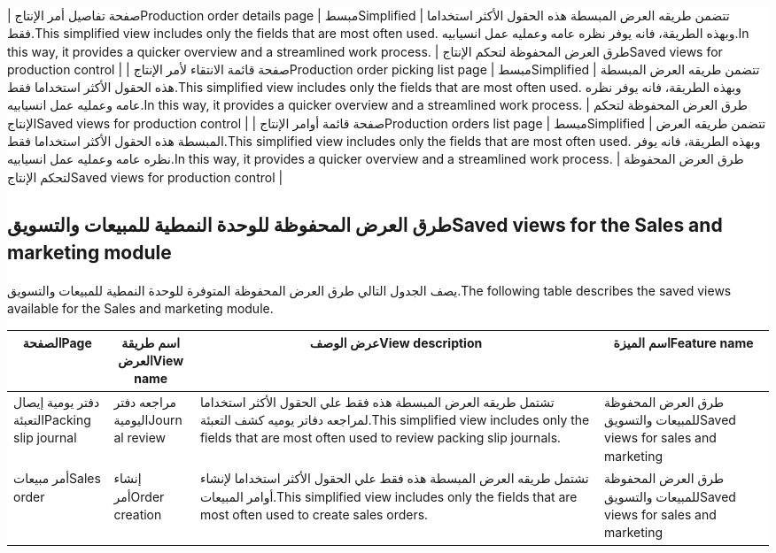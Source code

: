 | <span data-ttu-id="0341b-212">صفحة تفاصيل أمر الإنتاج</span><span class="sxs-lookup"><span data-stu-id="0341b-212">Production order details page</span></span> | <span data-ttu-id="0341b-213">مبسط</span><span class="sxs-lookup"><span data-stu-id="0341b-213">Simplified</span></span> | <span data-ttu-id="0341b-214">تتضمن طريقه العرض المبسطة هذه الحقول الأكثر استخداما فقط.</span><span class="sxs-lookup"><span data-stu-id="0341b-214">This simplified view includes only the fields that are most often used.</span></span> <span data-ttu-id="0341b-215">وبهذه الطريقة، فانه يوفر نظره عامه وعمليه عمل انسيابيه.</span><span class="sxs-lookup"><span data-stu-id="0341b-215">In this way, it provides a quicker overview and a streamlined work process.</span></span> | <span data-ttu-id="0341b-216">طرق العرض المحفوظة لتحكم الإنتاج</span><span class="sxs-lookup"><span data-stu-id="0341b-216">Saved views for production control</span></span> |
| <span data-ttu-id="0341b-217">صفحة قائمة الانتقاء لأمر الإنتاج</span><span class="sxs-lookup"><span data-stu-id="0341b-217">Production order picking list page</span></span> | <span data-ttu-id="0341b-218">مبسط</span><span class="sxs-lookup"><span data-stu-id="0341b-218">Simplified</span></span> | <span data-ttu-id="0341b-219">تتضمن طريقه العرض المبسطة هذه الحقول الأكثر استخداما فقط.</span><span class="sxs-lookup"><span data-stu-id="0341b-219">This simplified view includes only the fields that are most often used.</span></span> <span data-ttu-id="0341b-220">وبهذه الطريقة، فانه يوفر نظره عامه وعمليه عمل انسيابيه.</span><span class="sxs-lookup"><span data-stu-id="0341b-220">In this way, it provides a quicker overview and a streamlined work process.</span></span> | <span data-ttu-id="0341b-221">طرق العرض المحفوظة لتحكم الإنتاج</span><span class="sxs-lookup"><span data-stu-id="0341b-221">Saved views for production control</span></span> |
| <span data-ttu-id="0341b-222">صفحة قائمة أوامر الإنتاج</span><span class="sxs-lookup"><span data-stu-id="0341b-222">Production orders list page</span></span> | <span data-ttu-id="0341b-223">مبسط</span><span class="sxs-lookup"><span data-stu-id="0341b-223">Simplified</span></span> | <span data-ttu-id="0341b-224">تتضمن طريقه العرض المبسطة هذه الحقول الأكثر استخداما فقط.</span><span class="sxs-lookup"><span data-stu-id="0341b-224">This simplified view includes only the fields that are most often used.</span></span> <span data-ttu-id="0341b-225">وبهذه الطريقة، فانه يوفر نظره عامه وعمليه عمل انسيابيه.</span><span class="sxs-lookup"><span data-stu-id="0341b-225">In this way, it provides a quicker overview and a streamlined work process.</span></span> | <span data-ttu-id="0341b-226">طرق العرض المحفوظة لتحكم الإنتاج</span><span class="sxs-lookup"><span data-stu-id="0341b-226">Saved views for production control</span></span> |

## <a name="saved-views-for-the-sales-and-marketing-module"></a><span data-ttu-id="0341b-227">طرق العرض المحفوظة للوحدة النمطية للمبيعات والتسويق</span><span class="sxs-lookup"><span data-stu-id="0341b-227">Saved views for the Sales and marketing module</span></span>

<span data-ttu-id="0341b-228">يصف الجدول التالي طرق العرض المحفوظة المتوفرة للوحدة النمطية للمبيعات والتسويق.</span><span class="sxs-lookup"><span data-stu-id="0341b-228">The following table describes the saved views available for the Sales and marketing module.</span></span>

| <span data-ttu-id="0341b-229">الصفحة</span><span class="sxs-lookup"><span data-stu-id="0341b-229">Page</span></span> | <span data-ttu-id="0341b-230">اسم طريقة العرض</span><span class="sxs-lookup"><span data-stu-id="0341b-230">View name</span></span> | <span data-ttu-id="0341b-231">عرض الوصف</span><span class="sxs-lookup"><span data-stu-id="0341b-231">View description</span></span> | <span data-ttu-id="0341b-232">اسم الميزة</span><span class="sxs-lookup"><span data-stu-id="0341b-232">Feature name</span></span> |
|---|---|---|---|
| <span data-ttu-id="0341b-233">دفتر يومية إيصال التعبئة</span><span class="sxs-lookup"><span data-stu-id="0341b-233">Packing slip journal</span></span> | <span data-ttu-id="0341b-234">مراجعه دفتر اليومية</span><span class="sxs-lookup"><span data-stu-id="0341b-234">Journal review</span></span> | <span data-ttu-id="0341b-235">تشتمل طريقه العرض المبسطة هذه فقط علي الحقول الأكثر استخداما لمراجعه دفاتر يوميه كشف التعبئة.</span><span class="sxs-lookup"><span data-stu-id="0341b-235">This simplified view includes only the fields that are most often used to review packing slip journals.</span></span> | <span data-ttu-id="0341b-236">طرق العرض المحفوظة للمبيعات والتسويق</span><span class="sxs-lookup"><span data-stu-id="0341b-236">Saved views for sales and marketing</span></span> |
| <span data-ttu-id="0341b-237">أمر مبيعات</span><span class="sxs-lookup"><span data-stu-id="0341b-237">Sales order</span></span> | <span data-ttu-id="0341b-238">إنشاء أمر</span><span class="sxs-lookup"><span data-stu-id="0341b-238">Order creation</span></span> | <span data-ttu-id="0341b-239">تشتمل طريقه العرض المبسطة هذه فقط علي الحقول الأكثر استخداما لإنشاء أوامر المبيعات.</span><span class="sxs-lookup"><span data-stu-id="0341b-239">This simplified view includes only the fields that are most often used to create sales orders.</span></span> | <span data-ttu-id="0341b-240">طرق العرض المحفوظة للمبيعات والتسويق</span><span class="sxs-lookup"><span data-stu-id="0341b-240">Saved views for sales and marketing</span></span> |